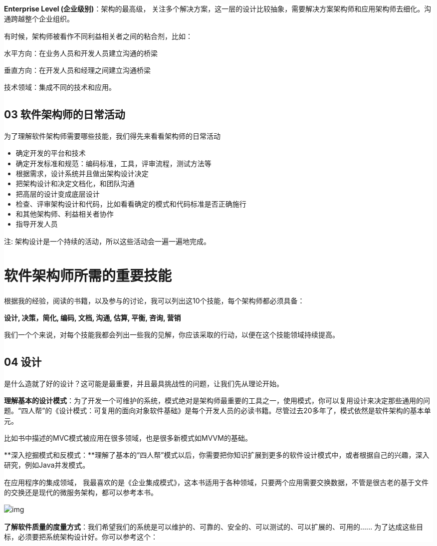 **Enterprise Level (企业级别)**：架构的最高级， 关注多个解决方案，这一层的设计比较抽象，需要解决方案架构师和应用架构师去细化。沟通跨越整个企业组织。



有时候，架构师被看作不同利益相关者之间的粘合剂，比如：

水平方向：在业务人员和开发人员建立沟通的桥梁

垂直方向：在开发人员和经理之间建立沟通桥梁

技术领域：集成不同的技术和应用。



## <span id="head4">03 软件架构师的日常活动</span>

为了理解软件架构师需要哪些技能，我们得先来看看架构师的日常活动

- 确定开发的平台和技术
- 确定开发标准和规范：编码标准，工具，评审流程，测试方法等
- 根据需求，设计系统并且做出架构设计决定
- 把架构设计和决定文档化，和团队沟通
- 把高层的设计变成底层设计
- 检查、评审架构设计和代码，比如看看确定的模式和代码标准是否正确施行
- 和其他架构师、利益相关者协作
- 指导开发人员

注: 架构设计是一个持续的活动，所以这些活动会一遍一遍地完成。

# <span id="head5"> **软件架构师所需的重要技能**</span>



根据我的经验，阅读的书籍，以及参与的讨论，我可以列出这10个技能，每个架构师都必须具备：

**设计, 决策，简化, 编码, 文档, 沟通, 估算, 平衡, 咨询, 营销**

我们一个个来说，对每个技能我都会列出一些我的见解，你应该采取的行动，以便在这个技能领域持续提高。

## <span id="head6">04 设计</span>

是什么造就了好的设计？这可能是最重要，并且最具挑战性的问题，让我们先从理论开始。

**理解基本的设计模式**：为了开发一个可维护的系统，模式绝对是架构师最重要的工具之一，使用模式，你可以复用设计来决定那些通用的问题。“四人帮”的《设计模式：可复用的面向对象软件基础》是每个开发人员的必读书籍。尽管过去20多年了，模式依然是软件架构的基本单元。

比如书中描述的MVC模式被应用在很多领域，也是很多新模式如MVVM的基础。

**深入挖掘模式和反模式：**理解了基本的“四人帮”模式以后，你需要把你知识扩展到更多的软件设计模式中，或者根据自己的兴趣，深入研究，例如Java并发模式。

在应用程序的集成领域， 我最喜欢的是《企业集成模式》，这本书适用于各种领域，只要两个应用需要交换数据，不管是很古老的基于文件的交换还是现代的微服务架构，都可以参考本书。



![img](https://obs-emcsapp-public.obs.cn-north-4.myhwclouds.com/wechatSpider/modb_b0807efc-e67b-11ea-9652-5254001c05fe.png)





**了解软件质量的度量方式**：我们希望我们的系统是可以维护的、可靠的、安全的、可以测试的、可以扩展的、可用的...... 为了达成这些目标，必须要把系统架构设计好。你可以参考这个：
